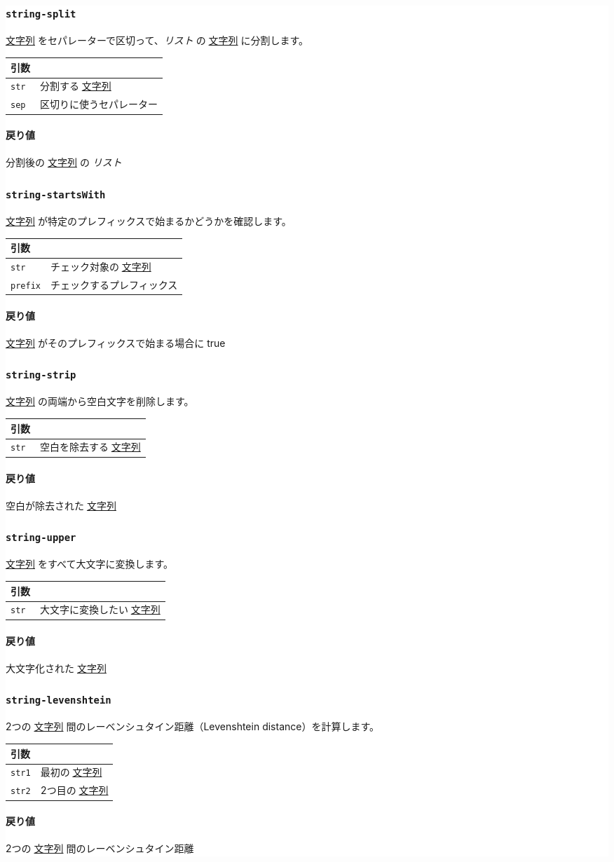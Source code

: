 <h3 id="string-split"><code>string-split</code></h3>

[文字列](string.md) をセパレーターで区切って、_リスト_ の [文字列](string.md) に分割します。

| 引数 |  |
| :--- | :--- |
| `str` | 分割する [文字列](string.md) |
| `sep` | 区切りに使うセパレーター |

#### 戻り値
分割後の [文字列](string.md) の _リスト_

<h3 id="string-startsWith"><code>string-startsWith</code></h3>

[文字列](string.md) が特定のプレフィックスで始まるかどうかを確認します。

| 引数 |  |
| :--- | :--- |
| `str` | チェック対象の [文字列](string.md) |
| `prefix` | チェックするプレフィックス |

#### 戻り値
[文字列](string.md) がそのプレフィックスで始まる場合に true

<h3 id="string-strip"><code>string-strip</code></h3>

[文字列](string.md) の両端から空白文字を削除します。

| 引数 |  |
| :--- | :--- |
| `str` | 空白を除去する [文字列](string.md) |

#### 戻り値
空白が除去された [文字列](string.md)

<h3 id="string-upper"><code>string-upper</code></h3>

[文字列](string.md) をすべて大文字に変換します。

| 引数 |  |
| :--- | :--- |
| `str` | 大文字に変換したい [文字列](string.md) |

#### 戻り値
大文字化された [文字列](string.md)

<h3 id="string-levenshtein"><code>string-levenshtein</code></h3>

2つの [文字列](string.md) 間のレーベンシュタイン距離（Levenshtein distance）を計算します。

| 引数 |  |
| :--- | :--- |
| `str1` | 最初の [文字列](string.md) |
| `str2` | 2つ目の [文字列](string.md) |

#### 戻り値
2つの [文字列](string.md) 間のレーベンシュタイン距離